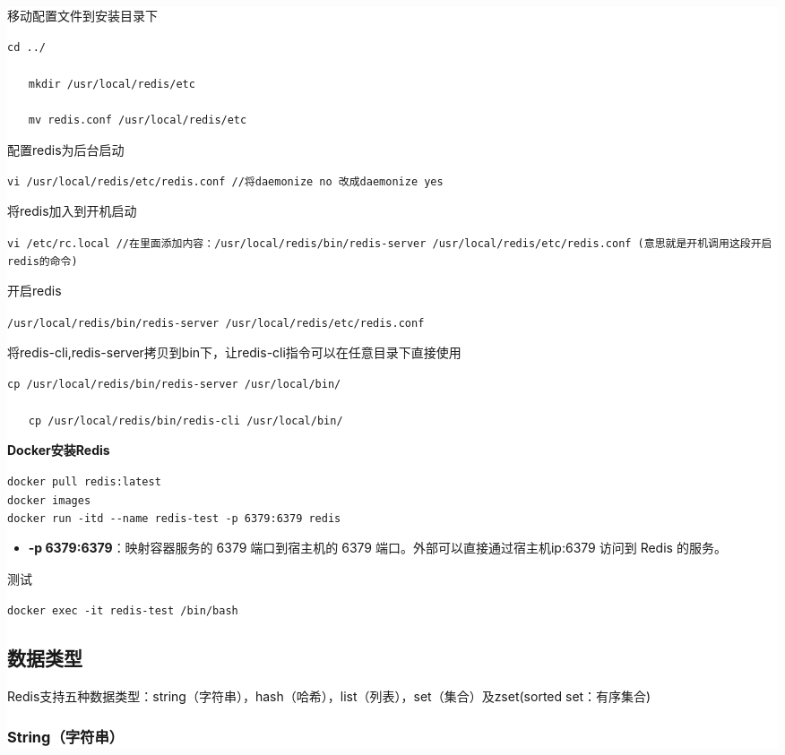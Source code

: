 

移动配置文件到安装目录下

```shell
cd ../

　　mkdir /usr/local/redis/etc

　　mv redis.conf /usr/local/redis/etc
```

配置redis为后台启动

```shell
vi /usr/local/redis/etc/redis.conf //将daemonize no 改成daemonize yes
```

将redis加入到开机启动

```shell
vi /etc/rc.local //在里面添加内容：/usr/local/redis/bin/redis-server /usr/local/redis/etc/redis.conf (意思就是开机调用这段开启redis的命令)
```

开启redis

```shell
/usr/local/redis/bin/redis-server /usr/local/redis/etc/redis.conf 
```

将redis-cli,redis-server拷贝到bin下，让redis-cli指令可以在任意目录下直接使用

```shell
cp /usr/local/redis/bin/redis-server /usr/local/bin/

　　cp /usr/local/redis/bin/redis-cli /usr/local/bin/
```

__Docker安装Redis__

```shell
docker pull redis:latest
docker images
docker run -itd --name redis-test -p 6379:6379 redis
```

- **-p 6379:6379**：映射容器服务的 6379 端口到宿主机的 6379 端口。外部可以直接通过宿主机ip:6379 访问到 Redis 的服务。

测试

```shell
docker exec -it redis-test /bin/bash
```



## 数据类型

Redis支持五种数据类型：string（字符串），hash（哈希），list（列表），set（集合）及zset(sorted set：有序集合)

### String（字符串）
